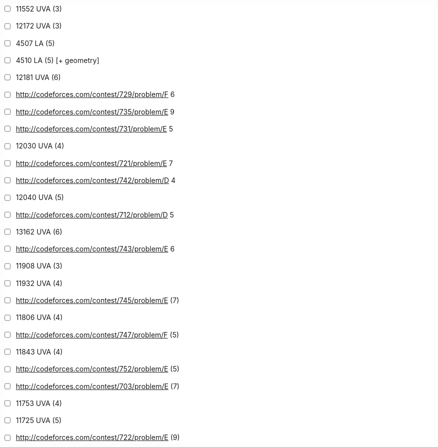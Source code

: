 - [ ] 11552 UVA (3)

- [ ] 12172 UVA (3)

- [ ] 4507 LA (5)

- [ ] 4510 LA (5) [+ geometry]

- [ ] 12181 UVA (6)

- [ ] <a href="//codeforces.com/contest/729/problem/F">http://codeforces.com/contest/729/problem/F</a> 6

- [ ] <a href="//codeforces.com/contest/735/problem/E">http://codeforces.com/contest/735/problem/E</a> 9

- [ ] <a href="//codeforces.com/contest/731/problem/E">http://codeforces.com/contest/731/problem/E</a> 5

- [ ] 12030 UVA (4)

- [ ] <a href="//codeforces.com/contest/721/problem/E">http://codeforces.com/contest/721/problem/E</a> 7

- [ ] <a href="//codeforces.com/contest/742/problem/D">http://codeforces.com/contest/742/problem/D</a> 4

- [ ] 12040 UVA (5)

- [ ] <a href="//codeforces.com/contest/712/problem/D">http://codeforces.com/contest/712/problem/D</a> 5

- [ ] 13162 UVA (6)

- [ ] <a href="//codeforces.com/contest/743/problem/E">http://codeforces.com/contest/743/problem/E</a> 6

- [ ] 11908 UVA (3)

- [ ] 11932 UVA (4)

- [ ] <a href="//codeforces.com/contest/745/problem/E">http://codeforces.com/contest/745/problem/E</a> (7)

- [ ] 11806 UVA (4)

- [ ] <a href="//codeforces.com/contest/747/problem/F">http://codeforces.com/contest/747/problem/F</a> (5)

- [ ] 11843 UVA (4)

- [ ] <a href="//codeforces.com/contest/752/problem/E">http://codeforces.com/contest/752/problem/E</a> (5)

- [ ] <a href="//codeforces.com/contest/703/problem/E">http://codeforces.com/contest/703/problem/E</a> (7)

- [ ] 11753 UVA (4)

- [ ] 11725 UVA (5)

- [ ] <a href="//codeforces.com/contest/722/problem/E">http://codeforces.com/contest/722/problem/E</a> (9)
